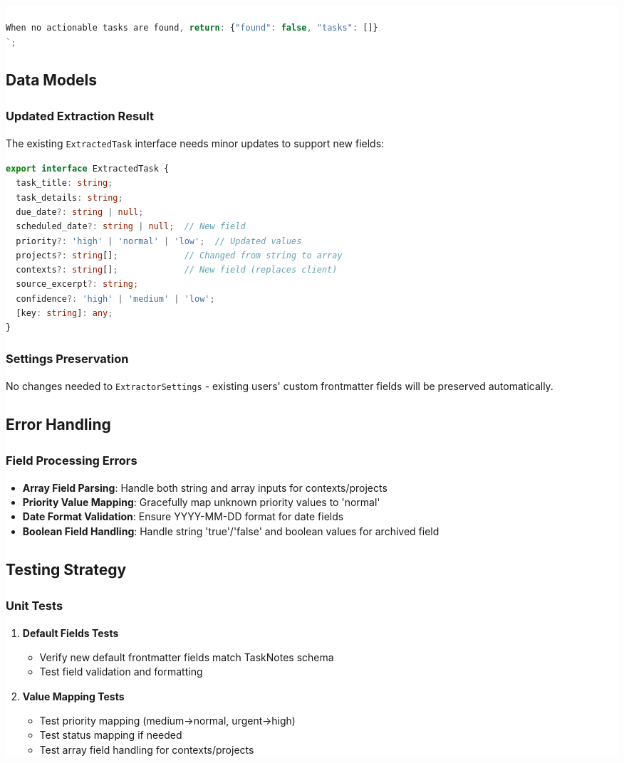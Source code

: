 ```typescript

When no actionable tasks are found, return: {"found": false, "tasks": []}
`;
```

## Data Models

### Updated Extraction Result
The existing `ExtractedTask` interface needs minor updates to support new fields:

```typescript
export interface ExtractedTask {
  task_title: string;
  task_details: string;
  due_date?: string | null;
  scheduled_date?: string | null;  // New field
  priority?: 'high' | 'normal' | 'low';  // Updated values
  projects?: string[];             // Changed from string to array
  contexts?: string[];             // New field (replaces client)
  source_excerpt?: string;
  confidence?: 'high' | 'medium' | 'low';
  [key: string]: any;
}
```

### Settings Preservation
No changes needed to `ExtractorSettings` - existing users' custom frontmatter fields will be preserved automatically.

## Error Handling

### Field Processing Errors
- **Array Field Parsing**: Handle both string and array inputs for contexts/projects
- **Priority Value Mapping**: Gracefully map unknown priority values to 'normal'
- **Date Format Validation**: Ensure YYYY-MM-DD format for date fields
- **Boolean Field Handling**: Handle string 'true'/'false' and boolean values for archived field

## Testing Strategy

### Unit Tests
1. **Default Fields Tests**
   - Verify new default frontmatter fields match TaskNotes schema
   - Test field validation and formatting

2. **Value Mapping Tests**
   - Test priority mapping (medium→normal, urgent→high)
   - Test status mapping if needed
   - Test array field handling for contexts/projects
